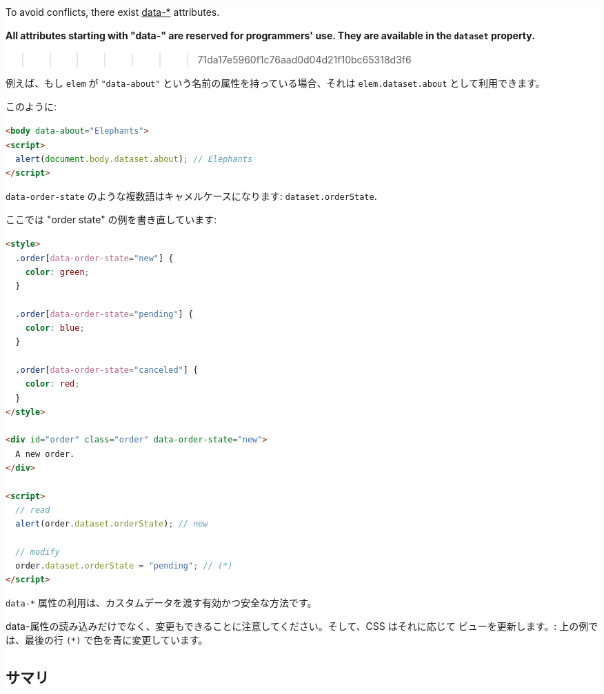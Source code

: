 To avoid conflicts, there exist [data-*](https://html.spec.whatwg.org/#embedding-custom-non-visible-data-with-the-data-*-attributes) attributes.

**All attributes starting with "data-" are reserved for programmers' use. They are available in the `dataset` property.**
>>>>>>> 71da17e5960f1c76aad0d04d21f10bc65318d3f6

例えば、もし `elem` が `"data-about"` という名前の属性を持っている場合、それは `elem.dataset.about` として利用できます。

このように:

```html run
<body data-about="Elephants">
<script>
  alert(document.body.dataset.about); // Elephants
</script>
```

`data-order-state` のような複数語はキャメルケースになります: `dataset.orderState`.

ここでは "order state" の例を書き直しています:

```html run
<style>
  .order[data-order-state="new"] {
    color: green;
  }

  .order[data-order-state="pending"] {
    color: blue;
  }

  .order[data-order-state="canceled"] {
    color: red;
  }
</style>

<div id="order" class="order" data-order-state="new">
  A new order.
</div>

<script>
  // read
  alert(order.dataset.orderState); // new

  // modify
  order.dataset.orderState = "pending"; // (*)
</script>
```

`data-*` 属性の利用は、カスタムデータを渡す有効かつ安全な方法です。

data-属性の読み込みだけでなく、変更もできることに注意してください。そして、CSS はそれに応じて ビューを更新します。: 上の例では、最後の行 `(*)` で色を青に変更しています。

## サマリ 
